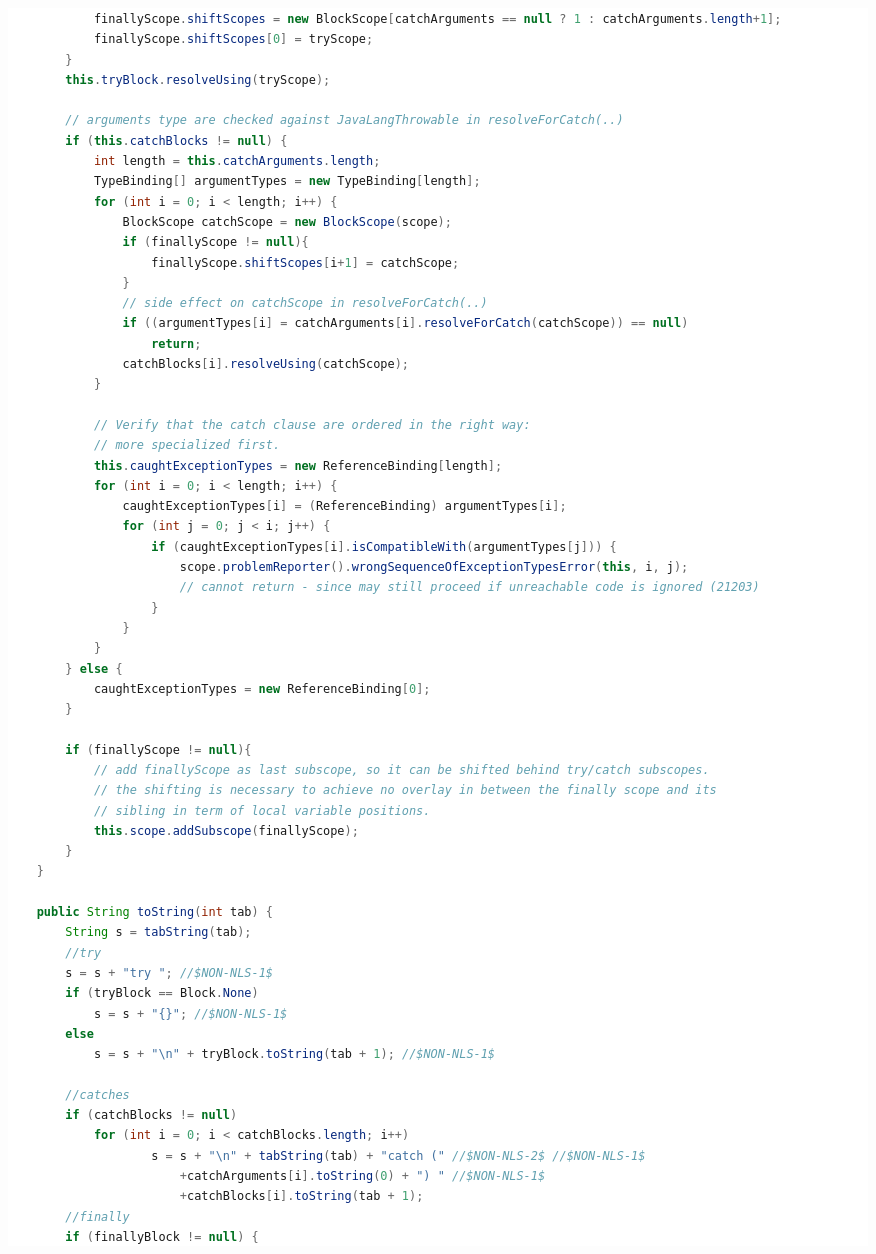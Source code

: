 ```java
			finallyScope.shiftScopes = new BlockScope[catchArguments == null ? 1 : catchArguments.length+1];
			finallyScope.shiftScopes[0] = tryScope;
		}
		this.tryBlock.resolveUsing(tryScope);

		// arguments type are checked against JavaLangThrowable in resolveForCatch(..)
		if (this.catchBlocks != null) {
			int length = this.catchArguments.length;
			TypeBinding[] argumentTypes = new TypeBinding[length];
			for (int i = 0; i < length; i++) {
				BlockScope catchScope = new BlockScope(scope);
				if (finallyScope != null){
					finallyScope.shiftScopes[i+1] = catchScope;
				}
				// side effect on catchScope in resolveForCatch(..)
				if ((argumentTypes[i] = catchArguments[i].resolveForCatch(catchScope)) == null)
					return;
				catchBlocks[i].resolveUsing(catchScope);
			}

			// Verify that the catch clause are ordered in the right way:
			// more specialized first.
			this.caughtExceptionTypes = new ReferenceBinding[length];
			for (int i = 0; i < length; i++) {
				caughtExceptionTypes[i] = (ReferenceBinding) argumentTypes[i];
				for (int j = 0; j < i; j++) {
					if (caughtExceptionTypes[i].isCompatibleWith(argumentTypes[j])) {
						scope.problemReporter().wrongSequenceOfExceptionTypesError(this, i, j);
						// cannot return - since may still proceed if unreachable code is ignored (21203)
					}
				}
			}
		} else {
			caughtExceptionTypes = new ReferenceBinding[0];
		}
		
		if (finallyScope != null){
			// add finallyScope as last subscope, so it can be shifted behind try/catch subscopes.
			// the shifting is necessary to achieve no overlay in between the finally scope and its
			// sibling in term of local variable positions.
			this.scope.addSubscope(finallyScope);
		}
	}

	public String toString(int tab) {
		String s = tabString(tab);
		//try
		s = s + "try "; //$NON-NLS-1$
		if (tryBlock == Block.None)
			s = s + "{}"; //$NON-NLS-1$
		else
			s = s + "\n" + tryBlock.toString(tab + 1); //$NON-NLS-1$

		//catches
		if (catchBlocks != null)
			for (int i = 0; i < catchBlocks.length; i++)
					s = s + "\n" + tabString(tab) + "catch (" //$NON-NLS-2$ //$NON-NLS-1$
						+catchArguments[i].toString(0) + ") " //$NON-NLS-1$
						+catchBlocks[i].toString(tab + 1);
		//finally
		if (finallyBlock != null) {
```